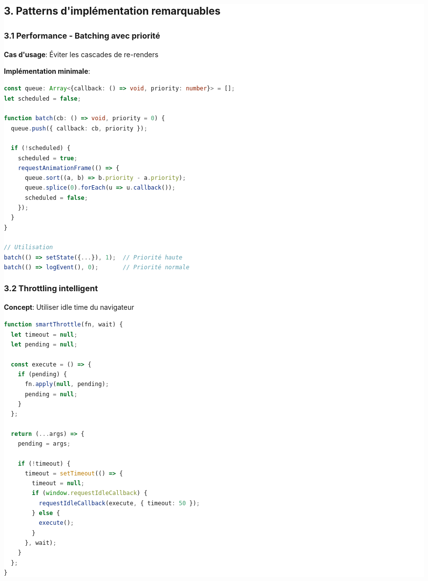
## 3. Patterns d'implémentation remarquables

### 3.1 Performance - Batching avec priorité

**Cas d'usage**: Éviter les cascades de re-renders

**Implémentation minimale**:
```typescript
const queue: Array<{callback: () => void, priority: number}> = [];
let scheduled = false;

function batch(cb: () => void, priority = 0) {
  queue.push({ callback: cb, priority });

  if (!scheduled) {
    scheduled = true;
    requestAnimationFrame(() => {
      queue.sort((a, b) => b.priority - a.priority);
      queue.splice(0).forEach(u => u.callback());
      scheduled = false;
    });
  }
}

// Utilisation
batch(() => setState({...}), 1);  // Priorité haute
batch(() => logEvent(), 0);       // Priorité normale
```

### 3.2 Throttling intelligent

**Concept**: Utiliser idle time du navigateur

```typescript
function smartThrottle(fn, wait) {
  let timeout = null;
  let pending = null;

  const execute = () => {
    if (pending) {
      fn.apply(null, pending);
      pending = null;
    }
  };

  return (...args) => {
    pending = args;

    if (!timeout) {
      timeout = setTimeout(() => {
        timeout = null;
        if (window.requestIdleCallback) {
          requestIdleCallback(execute, { timeout: 50 });
        } else {
          execute();
        }
      }, wait);
    }
  };
}
```
